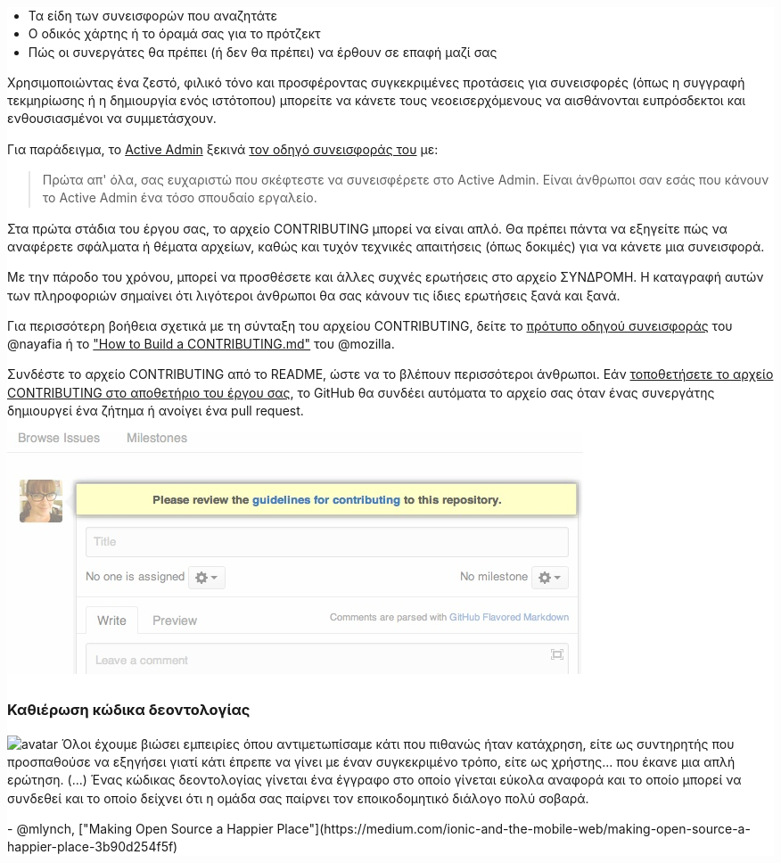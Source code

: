* Τα είδη των συνεισφορών που αναζητάτε
* Ο οδικός χάρτης ή το όραμά σας για το πρότζεκτ
* Πώς οι συνεργάτες θα πρέπει (ή δεν θα πρέπει) να έρθουν σε επαφή μαζί σας

Χρησιμοποιώντας ένα ζεστό, φιλικό τόνο και προσφέροντας συγκεκριμένες προτάσεις για συνεισφορές (όπως η συγγραφή τεκμηρίωσης ή η δημιουργία ενός ιστότοπου) μπορείτε να κάνετε τους νεοεισερχόμενους να αισθάνονται ευπρόσδεκτοι και ενθουσιασμένοι να συμμετάσχουν.

Για παράδειγμα, το [Active Admin](https://github.com/activeadmin/activeadmin/) ξεκινά [τον οδηγό συνεισφοράς του](https://github.com/activeadmin/activeadmin/blob/HEAD/CONTRIBUTING.md) με:

> Πρώτα απ' όλα, σας ευχαριστώ που σκέφτεστε να συνεισφέρετε στο Active Admin. Είναι άνθρωποι σαν εσάς που κάνουν το Active Admin ένα τόσο σπουδαίο εργαλείο.

Στα πρώτα στάδια του έργου σας, το αρχείο CONTRIBUTING μπορεί να είναι απλό. Θα πρέπει πάντα να εξηγείτε πώς να αναφέρετε σφάλματα ή θέματα αρχείων, καθώς και τυχόν τεχνικές απαιτήσεις (όπως δοκιμές) για να κάνετε μια συνεισφορά.

Με την πάροδο του χρόνου, μπορεί να προσθέσετε και άλλες συχνές ερωτήσεις στο αρχείο ΣΥΝΔΡΟΜΗ. Η καταγραφή αυτών των πληροφοριών σημαίνει ότι λιγότεροι άνθρωποι θα σας κάνουν τις ίδιες ερωτήσεις ξανά και ξανά.

Για περισσότερη βοήθεια σχετικά με τη σύνταξη του αρχείου CONTRIBUTING, δείτε το [πρότυπο οδηγού συνεισφοράς](https://github.com/nayafia/contributing-template/blob/HEAD/CONTRIBUTING-template.md) του @nayafia ή το ["How to Build a CONTRIBUTING.md"](https://mozillascience.github.io/working-open-workshop/contributing/) του @mozilla.

Συνδέστε το αρχείο CONTRIBUTING από το README, ώστε να το βλέπουν περισσότεροι άνθρωποι. Εάν [τοποθετήσετε το αρχείο CONTRIBUTING στο αποθετήριο του έργου σας](https://help.github.com/articles/setting-guidelines-for-repository-contributors/), το GitHub θα συνδέει αυτόματα το αρχείο σας όταν ένας συνεργάτης δημιουργεί ένα ζήτημα ή ανοίγει ένα pull request.

![Οδηγίες συνεισφοράς](/assets/images/starting-a-project/Contributing-guidelines.jpg)

### Καθιέρωση κώδικα δεοντολογίας

<aside markdown="1" class="pquote">
  <img src="https://avatars.githubusercontent.com/mlynch?s=180" class="pquote-avatar" alt="avatar">
  Όλοι έχουμε βιώσει εμπειρίες όπου αντιμετωπίσαμε κάτι που πιθανώς ήταν κατάχρηση, είτε ως συντηρητής που προσπαθούσε να εξηγήσει γιατί κάτι έπρεπε να γίνει με έναν συγκεκριμένο τρόπο, είτε ως χρήστης... που έκανε μια απλή ερώτηση. (...) Ένας κώδικας δεοντολογίας γίνεται ένα έγγραφο στο οποίο γίνεται εύκολα αναφορά και το οποίο μπορεί να συνδεθεί και το οποίο δείχνει ότι η ομάδα σας παίρνει τον εποικοδομητικό διάλογο πολύ σοβαρά.
  <p markdown="1" class="pquote-credit">
- @mlynch, ["Making Open Source a Happier Place"](https://medium.com/ionic-and-the-mobile-web/making-open-source-a-happier-place-3b90d254f5f)
  </p>
</aside>
